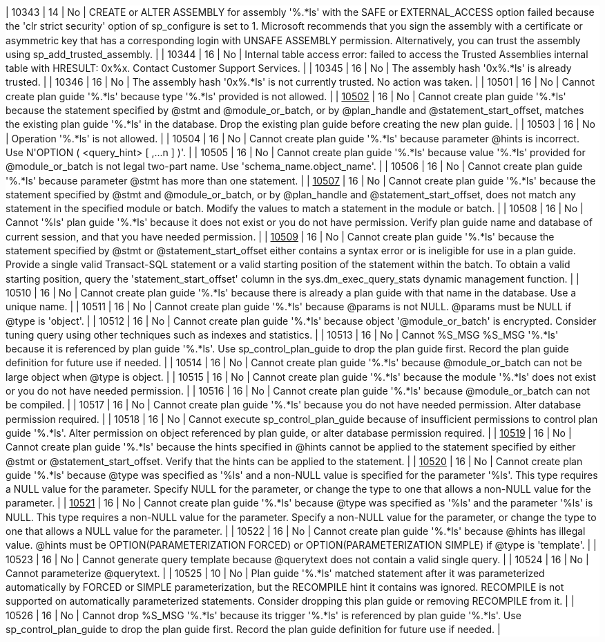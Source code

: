 | 10343 | 14 | No | CREATE or ALTER ASSEMBLY for assembly '%.\*ls' with the SAFE or EXTERNAL_ACCESS option failed because the 'clr strict security' option of sp_configure is set to 1. Microsoft recommends that you sign the assembly with a certificate or asymmetric key that has a corresponding login with UNSAFE ASSEMBLY permission. Alternatively, you can trust the assembly using sp_add_trusted_assembly. |
| 10344 | 16 | No | Internal table access error: failed to access the Trusted Assemblies internal table with HRESULT: 0x%x. Contact Customer Support Services. |
| 10345 | 16 | No | The assembly hash '0x%.\*ls' is already trusted. |
| 10346 | 16 | No | The assembly hash '0x%.\*ls' is not currently trusted. No action was taken. |
| 10501 | 16 | No | Cannot create plan guide '%.\*ls' because type '%.\*ls' provided is not allowed. |
| [10502](../mssqlserver-10502-database-engine-error.md) | 16 | No | Cannot create plan guide '%.\*ls' because the statement specified by @stmt and @module_or_batch, or by @plan_handle and @statement_start_offset, matches the existing plan guide '%.\*ls' in the database. Drop the existing plan guide before creating the new plan guide. |
| 10503 | 16 | No | Operation '%.\*ls' is not allowed. |
| 10504 | 16 | No | Cannot create plan guide '%.\*ls' because parameter @hints is incorrect. Use N'OPTION ( \<query_hint\> \[ ,...n \] )'. |
| 10505 | 16 | No | Cannot create plan guide '%.\*ls' because value '%.\*ls' provided for @module_or_batch is not legal two-part name. Use 'schema_name.object_name'. |
| 10506 | 16 | No | Cannot create plan guide '%.\*ls' because parameter @stmt has more than one statement. |
| [10507](../mssqlserver-10507-database-engine-error.md) | 16 | No | Cannot create plan guide '%.\*ls' because the statement specified by @stmt and @module_or_batch, or by @plan_handle and @statement_start_offset, does not match any statement in the specified module or batch. Modify the values to match a statement in the module or batch. |
| 10508 | 16 | No | Cannot '%ls' plan guide '%.\*ls' because it does not exist or you do not have permission. Verify plan guide name and database of current session, and that you have needed permission. |
| [10509](../mssqlserver-10509-database-engine-error.md) | 16 | No | Cannot create plan guide '%.\*ls' because the statement specified by @stmt or @statement_start_offset either contains a syntax error or is ineligible for use in a plan guide. Provide a single valid Transact-SQL statement or a valid starting position of the statement within the batch. To obtain a valid starting position, query the 'statement_start_offset' column in the sys.dm_exec_query_stats dynamic management function. |
| 10510 | 16 | No | Cannot create plan guide '%.\*ls' because there is already a plan guide with that name in the database. Use a unique name. |
| 10511 | 16 | No | Cannot create plan guide '%.\*ls' because @params is not NULL. @params must be NULL if @type is 'object'. |
| 10512 | 16 | No | Cannot create plan guide '%.\*ls' because object '@module_or_batch' is encrypted. Consider tuning query using other techniques such as indexes and statistics. |
| 10513 | 16 | No | Cannot %S_MSG %S_MSG '%.\*ls' because it is referenced by plan guide '%.\*ls'. Use sp_control_plan_guide to drop the plan guide first. Record the plan guide definition for future use if needed. |
| 10514 | 16 | No | Cannot create plan guide '%.\*ls' because @module_or_batch can not be large object when @type is object. |
| 10515 | 16 | No | Cannot create plan guide '%.\*ls' because the module '%.\*ls' does not exist or you do not have needed permission. |
| 10516 | 16 | No | Cannot create plan guide '%.\*ls' because @module_or_batch can not be compiled. |
| 10517 | 16 | No | Cannot create plan guide '%.\*ls' because you do not have needed permission. Alter database permission required. |
| 10518 | 16 | No | Cannot execute sp_control_plan_guide because of insufficient permissions to control plan guide '%.\*ls'. Alter permission on object referenced by plan guide, or alter database permission required. |
| [10519](../mssqlserver-10519-database-engine-error.md) | 16 | No | Cannot create plan guide '%.\*ls' because the hints specified in @hints cannot be applied to the statement specified by either @stmt or @statement_start_offset. Verify that the hints can be applied to the statement. |
| [10520](../mssqlserver-10520-database-engine-error.md) | 16 | No | Cannot create plan guide '%.\*ls' because @type was specified as '%ls' and a non-NULL value is specified for the parameter '%ls'. This type requires a NULL value for the parameter. Specify NULL for the parameter, or change the type to one that allows a non-NULL value for the parameter. |
| [10521](../mssqlserver-10521-database-engine-error.md) | 16 | No | Cannot create plan guide '%.\*ls' because @type was specified as '%ls' and the parameter '%ls' is NULL. This type requires a non-NULL value for the parameter. Specify a non-NULL value for the parameter, or change the type to one that allows a NULL value for the parameter. |
| 10522 | 16 | No | Cannot create plan guide '%.\*ls' because @hints has illegal value. @hints must be OPTION(PARAMETERIZATION FORCED) or OPTION(PARAMETERIZATION SIMPLE) if @type is 'template'. |
| 10523 | 16 | No | Cannot generate query template because @querytext does not contain a valid single query. |
| 10524 | 16 | No | Cannot parameterize @querytext. |
| 10525 | 10 | No | Plan guide '%.\*ls' matched statement after it was parameterized automatically by FORCED or SIMPLE parameterization, but the RECOMPILE hint it contains was ignored. RECOMPILE is not supported on automatically parameterized statements. Consider dropping this plan guide or removing RECOMPILE from it. |
| 10526 | 16 | No | Cannot drop %S_MSG '%.\*ls' because its trigger '%.\*ls' is referenced by plan guide '%.\*ls'. Use sp_control_plan_guide to drop the plan guide first. Record the plan guide definition for future use if needed. |